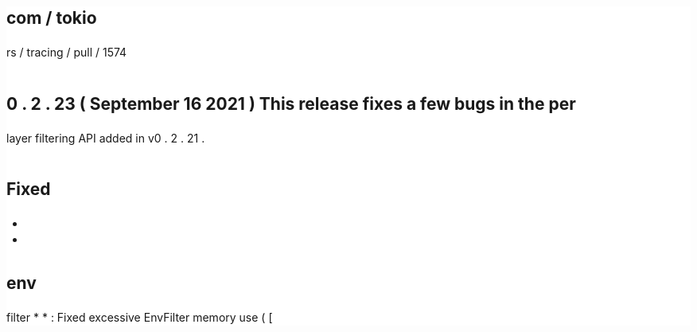 com
/
tokio
-
rs
/
tracing
/
pull
/
1574
#
0
.
2
.
23
(
September
16
2021
)
This
release
fixes
a
few
bugs
in
the
per
-
layer
filtering
API
added
in
v0
.
2
.
21
.
#
#
#
Fixed
-
*
*
env
-
filter
*
*
:
Fixed
excessive
EnvFilter
memory
use
(
[
#